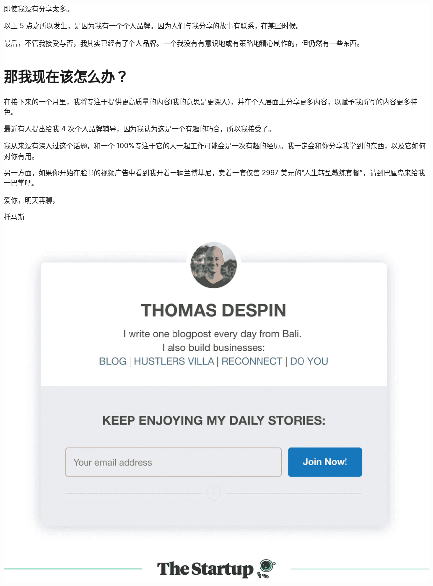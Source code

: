 即使我没有分享太多。

以上 5 点之所以发生，是因为我有一个个人品牌。因为人们与我分享的故事有联系，在某些时候。

最后，不管我接受与否，我其实已经有了个人品牌。一个我没有有意识地或有策略地精心制作的，但仍然有一些东西。

# 那我现在该怎么办？

在接下来的一个月里，我将专注于提供更高质量的内容(我的意思是更深入)，并在个人层面上分享更多内容，以赋予我所写的内容更多特色。

最近有人提出给我 4 次个人品牌辅导，因为我认为这是一个有趣的巧合，所以我接受了。

我从来没有深入过这个话题，和一个 100%专注于它的人一起工作可能会是一次有趣的经历。我一定会和你分享我学到的东西，以及它如何对你有用。

另一方面，如果你开始在脸书的视频广告中看到我开着一辆兰博基尼，卖着一套仅售 2997 美元的“人生转型教练套餐”，请到巴厘岛来给我一巴掌吧。

爱你，明天再聊，

托马斯

[![](img/db493e2f0011999d3e41438c8baafbc9.png)](https://pages.convertkit.com/4bc0ea80d2/343407ea82)[![](img/308a8d84fb9b2fab43d66c117fcc4bb4.png)](https://medium.com/swlh)
